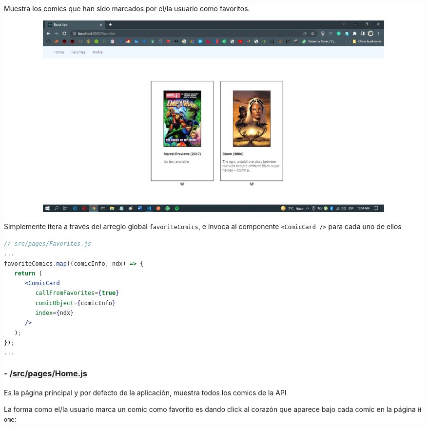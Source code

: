 Muestra los comics que han sido marcados por el/la usuario como favoritos.

<p align="center">
  <img src="./imagesForReadme/favorites.jpg" width="700" alt="favorites"/>
</p>

Simplemente itera a través del arreglo global `favoriteComics`, e invoca al componente `<ComicCard />` para cada uno de ellos

```jsx
// src/pages/Favorites.js
...
favoriteComics.map((comicInfo, ndx) => {
   return (
      <ComicCard
         callFromFavorites={true}
         comicObject={comicInfo}
         index={ndx}
      />
   );
});
...
```

### - **<ins>/src/pages/Home.js</ins>**

Es la página principal y por defecto de la aplicación, muestra todos los comics de la API

La forma como el/la usuario marca un comic como favorito es dando click al corazón que aparece bajo cada comic en la página `Home`:
